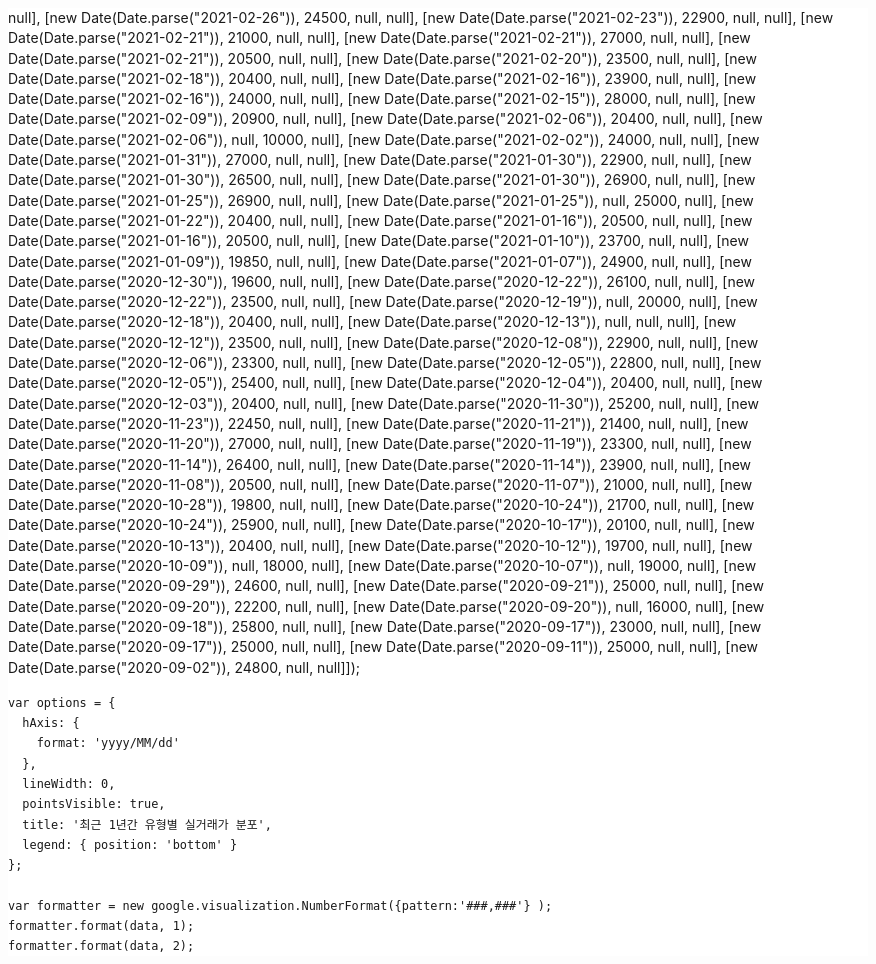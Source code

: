 null], [new Date(Date.parse("2021-02-26")), 24500, null, null], [new Date(Date.parse("2021-02-23")), 22900, null, null], [new Date(Date.parse("2021-02-21")), 21000, null, null], [new Date(Date.parse("2021-02-21")), 27000, null, null], [new Date(Date.parse("2021-02-21")), 20500, null, null], [new Date(Date.parse("2021-02-20")), 23500, null, null], [new Date(Date.parse("2021-02-18")), 20400, null, null], [new Date(Date.parse("2021-02-16")), 23900, null, null], [new Date(Date.parse("2021-02-16")), 24000, null, null], [new Date(Date.parse("2021-02-15")), 28000, null, null], [new Date(Date.parse("2021-02-09")), 20900, null, null], [new Date(Date.parse("2021-02-06")), 20400, null, null], [new Date(Date.parse("2021-02-06")), null, 10000, null], [new Date(Date.parse("2021-02-02")), 24000, null, null], [new Date(Date.parse("2021-01-31")), 27000, null, null], [new Date(Date.parse("2021-01-30")), 22900, null, null], [new Date(Date.parse("2021-01-30")), 26500, null, null], [new Date(Date.parse("2021-01-30")), 26900, null, null], [new Date(Date.parse("2021-01-25")), 26900, null, null], [new Date(Date.parse("2021-01-25")), null, 25000, null], [new Date(Date.parse("2021-01-22")), 20400, null, null], [new Date(Date.parse("2021-01-16")), 20500, null, null], [new Date(Date.parse("2021-01-16")), 20500, null, null], [new Date(Date.parse("2021-01-10")), 23700, null, null], [new Date(Date.parse("2021-01-09")), 19850, null, null], [new Date(Date.parse("2021-01-07")), 24900, null, null], [new Date(Date.parse("2020-12-30")), 19600, null, null], [new Date(Date.parse("2020-12-22")), 26100, null, null], [new Date(Date.parse("2020-12-22")), 23500, null, null], [new Date(Date.parse("2020-12-19")), null, 20000, null], [new Date(Date.parse("2020-12-18")), 20400, null, null], [new Date(Date.parse("2020-12-13")), null, null, null], [new Date(Date.parse("2020-12-12")), 23500, null, null], [new Date(Date.parse("2020-12-08")), 22900, null, null], [new Date(Date.parse("2020-12-06")), 23300, null, null], [new Date(Date.parse("2020-12-05")), 22800, null, null], [new Date(Date.parse("2020-12-05")), 25400, null, null], [new Date(Date.parse("2020-12-04")), 20400, null, null], [new Date(Date.parse("2020-12-03")), 20400, null, null], [new Date(Date.parse("2020-11-30")), 25200, null, null], [new Date(Date.parse("2020-11-23")), 22450, null, null], [new Date(Date.parse("2020-11-21")), 21400, null, null], [new Date(Date.parse("2020-11-20")), 27000, null, null], [new Date(Date.parse("2020-11-19")), 23300, null, null], [new Date(Date.parse("2020-11-14")), 26400, null, null], [new Date(Date.parse("2020-11-14")), 23900, null, null], [new Date(Date.parse("2020-11-08")), 20500, null, null], [new Date(Date.parse("2020-11-07")), 21000, null, null], [new Date(Date.parse("2020-10-28")), 19800, null, null], [new Date(Date.parse("2020-10-24")), 21700, null, null], [new Date(Date.parse("2020-10-24")), 25900, null, null], [new Date(Date.parse("2020-10-17")), 20100, null, null], [new Date(Date.parse("2020-10-13")), 20400, null, null], [new Date(Date.parse("2020-10-12")), 19700, null, null], [new Date(Date.parse("2020-10-09")), null, 18000, null], [new Date(Date.parse("2020-10-07")), null, 19000, null], [new Date(Date.parse("2020-09-29")), 24600, null, null], [new Date(Date.parse("2020-09-21")), 25000, null, null], [new Date(Date.parse("2020-09-20")), 22200, null, null], [new Date(Date.parse("2020-09-20")), null, 16000, null], [new Date(Date.parse("2020-09-18")), 25800, null, null], [new Date(Date.parse("2020-09-17")), 23000, null, null], [new Date(Date.parse("2020-09-17")), 25000, null, null], [new Date(Date.parse("2020-09-11")), 25000, null, null], [new Date(Date.parse("2020-09-02")), 24800, null, null]]);

    var options = {
      hAxis: {
        format: 'yyyy/MM/dd'
      },    
      lineWidth: 0,
      pointsVisible: true,    
      title: '최근 1년간 유형별 실거래가 분포',
      legend: { position: 'bottom' }
    };

    var formatter = new google.visualization.NumberFormat({pattern:'###,###'} );
    formatter.format(data, 1);
    formatter.format(data, 2);
    